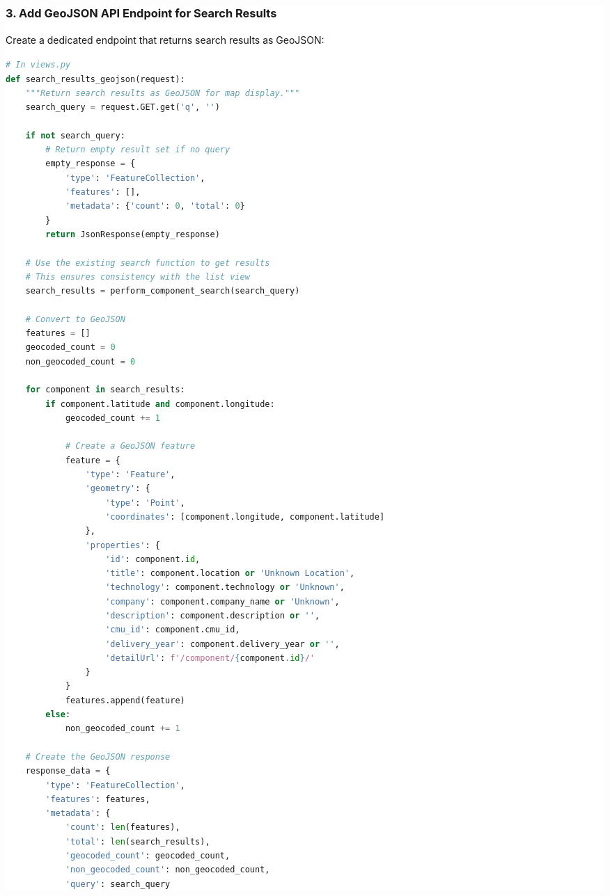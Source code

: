 ### 3. Add GeoJSON API Endpoint for Search Results

Create a dedicated endpoint that returns search results as GeoJSON:

```python
# In views.py
def search_results_geojson(request):
    """Return search results as GeoJSON for map display."""
    search_query = request.GET.get('q', '')
    
    if not search_query:
        # Return empty result set if no query
        empty_response = {
            'type': 'FeatureCollection',
            'features': [],
            'metadata': {'count': 0, 'total': 0}
        }
        return JsonResponse(empty_response)
    
    # Use the existing search function to get results
    # This ensures consistency with the list view
    search_results = perform_component_search(search_query)
    
    # Convert to GeoJSON
    features = []
    geocoded_count = 0
    non_geocoded_count = 0
    
    for component in search_results:
        if component.latitude and component.longitude:
            geocoded_count += 1
            
            # Create a GeoJSON feature
            feature = {
                'type': 'Feature',
                'geometry': {
                    'type': 'Point',
                    'coordinates': [component.longitude, component.latitude]
                },
                'properties': {
                    'id': component.id,
                    'title': component.location or 'Unknown Location',
                    'technology': component.technology or 'Unknown',
                    'company': component.company_name or 'Unknown',
                    'description': component.description or '',
                    'cmu_id': component.cmu_id,
                    'delivery_year': component.delivery_year or '',
                    'detailUrl': f'/component/{component.id}/'
                }
            }
            features.append(feature)
        else:
            non_geocoded_count += 1
    
    # Create the GeoJSON response
    response_data = {
        'type': 'FeatureCollection',
        'features': features,
        'metadata': {
            'count': len(features),
            'total': len(search_results),
            'geocoded_count': geocoded_count,
            'non_geocoded_count': non_geocoded_count,
            'query': search_query
```